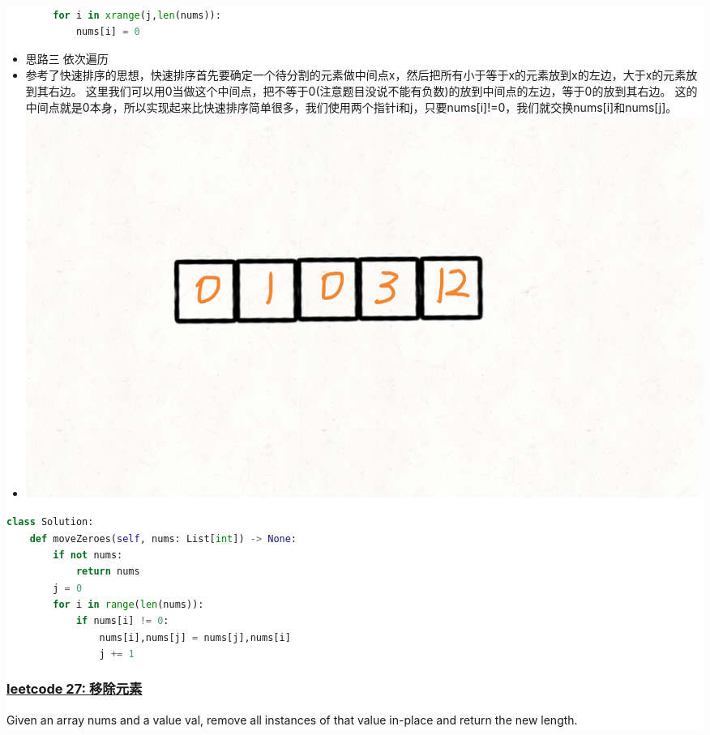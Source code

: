 ```python
		for i in xrange(j,len(nums)):
			nums[i] = 0
```

- 思路三 依次遍历
- 参考了快速排序的思想，快速排序首先要确定一个待分割的元素做中间点x，然后把所有小于等于x的元素放到x的左边，大于x的元素放到其右边。
  这里我们可以用0当做这个中间点，把不等于0(注意题目没说不能有负数)的放到中间点的左边，等于0的放到其右边。
  这的中间点就是0本身，所以实现起来比快速排序简单很多，我们使用两个指针i和j，只要nums[i]!=0，我们就交换nums[i]和nums[j]。
- ![](/static/ALG_array/move_zeros.gif)

```python
class Solution:
    def moveZeroes(self, nums: List[int]) -> None:
        if not nums:
            return nums
        j = 0
        for i in range(len(nums)):
            if nums[i] != 0:
                nums[i],nums[j] = nums[j],nums[i]
                j += 1
```

### [leetcode 27: 移除元素](<https://leetcode-cn.com/problems/remove-element/>) 

Given an array nums and a value val, remove all instances of that value in-place and return the new length.
